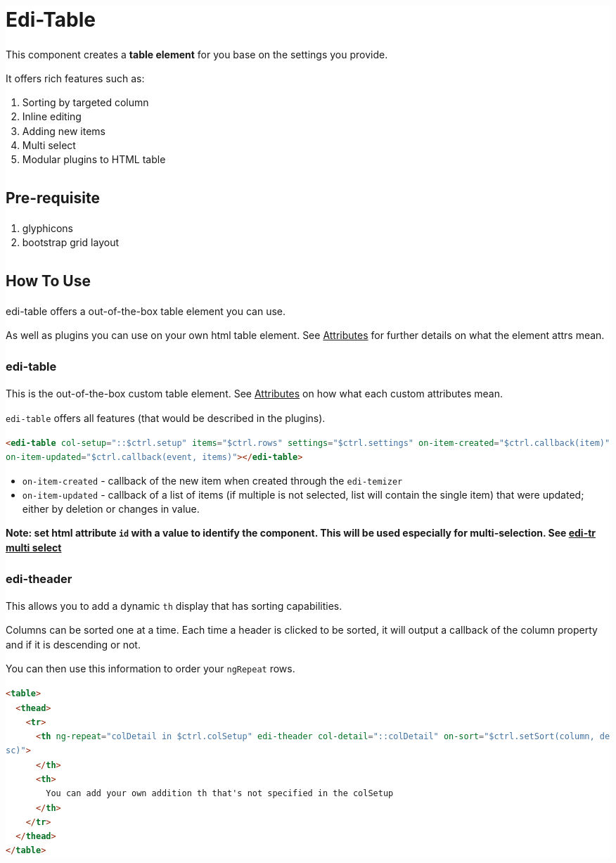 # Edi-Table

This component creates a **table element** for you base on the settings you provide.

It offers rich features such as:

1. Sorting by targeted column
1. Inline editing
1. Adding new items
1. Multi select
1. Modular plugins to HTML table

## Pre-requisite

1. glyphicons
2. bootstrap grid layout

## How To Use

edi-table offers a out-of-the-box table element you can use.

As well as plugins you can use on your own html table element. See [Attributes](#attributes) for further details on what the element attrs mean.

### edi-table

This is the out-of-the-box custom table element. See [Attributes](#Attrubutes) on how what each custom attributes mean.

`edi-table` offers all features (that would be described in the plugins).

```html
<edi-table col-setup="::$ctrl.setup" items="$ctrl.rows" settings="$ctrl.settings" on-item-created="$ctrl.callback(item)" on-item-updated="$ctrl.callback(event, items)"></edi-table>
```

* `on-item-created` - callback of the new item when created through the `edi-temizer`
* `on-item-updated` - callback of a list of items (if multiple is not selected, list will contain the single item) that were updated; either by deletion or changes in value.

**Note: set html attribute `id` with a value to identify the component. This will be used especially for multi-selection. See [edi-tr multi select](#multi-select-capabilities)**

### edi-theader

This allows you to add a dynamic `th` display that has sorting capabilities.

Columns can be sorted one at a time. Each time a header is clicked to be sorted, it will output a callback of the column property and if it is descending or not.

You can then use this information to order your `ngRepeat` rows.

```html
<table>
  <thead>
    <tr>
      <th ng-repeat="colDetail in $ctrl.colSetup" edi-theader col-detail="::colDetail" on-sort="$ctrl.setSort(column, desc)">
      </th>
      <th>
        You can add your own addition th that's not specified in the colSetup
      </th>
    </tr>
  </thead>
</table>
```

